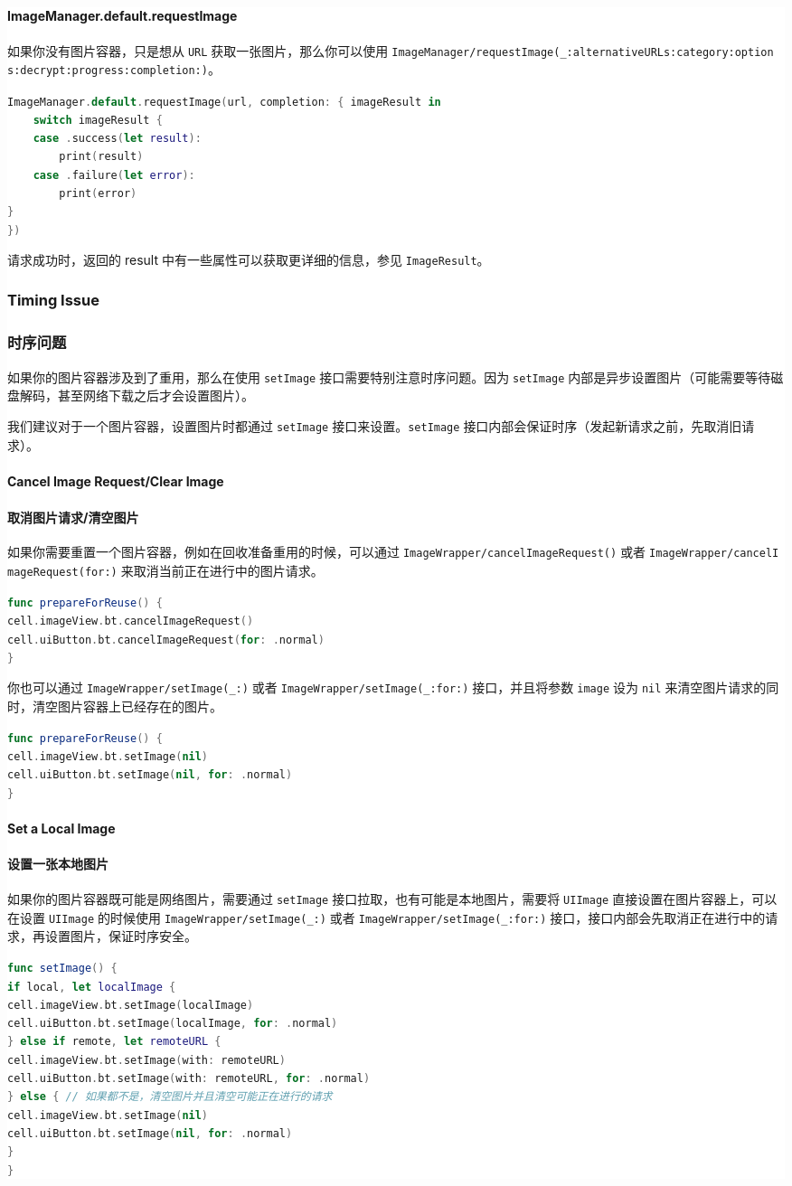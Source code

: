 #### ImageManager.default.requestImage

如果你没有图片容器，只是想从 `URL` 获取一张图片，那么你可以使用 ``ImageManager/requestImage(_:alternativeURLs:category:options:decrypt:progress:completion:)``。

```swift
ImageManager.default.requestImage(url, completion: { imageResult in
    switch imageResult {
    case .success(let result):
        print(result)
    case .failure(let error):
        print(error)
}
})
```

请求成功时，返回的 result 中有一些属性可以获取更详细的信息，参见 ``ImageResult``。

### Timing Issue
### 时序问题

如果你的图片容器涉及到了重用，那么在使用 `setImage` 接口需要特别注意时序问题。因为 `setImage` 内部是异步设置图片（可能需要等待磁盘解码，甚至网络下载之后才会设置图片）。

我们建议对于一个图片容器，设置图片时都通过 `setImage` 接口来设置。`setImage` 接口内部会保证时序（发起新请求之前，先取消旧请求）。

#### Cancel Image Request/Clear Image
#### 取消图片请求/清空图片

如果你需要重置一个图片容器，例如在回收准备重用的时候，可以通过 ``ImageWrapper/cancelImageRequest()`` 或者 ``ImageWrapper/cancelImageRequest(for:)`` 来取消当前正在进行中的图片请求。

```swift
func prepareForReuse() {
cell.imageView.bt.cancelImageRequest()
cell.uiButton.bt.cancelImageRequest(for: .normal)
}
```

你也可以通过 ``ImageWrapper/setImage(_:)`` 或者 ``ImageWrapper/setImage(_:for:)`` 接口，并且将参数 `image` 设为 `nil` 来清空图片请求的同时，清空图片容器上已经存在的图片。

```swift
func prepareForReuse() {
cell.imageView.bt.setImage(nil)
cell.uiButton.bt.setImage(nil, for: .normal)
}
```

#### Set a Local Image
#### 设置一张本地图片

如果你的图片容器既可能是网络图片，需要通过 `setImage` 接口拉取，也有可能是本地图片，需要将 `UIImage` 直接设置在图片容器上，可以在设置 `UIImage` 的时候使用 ``ImageWrapper/setImage(_:)`` 或者 ``ImageWrapper/setImage(_:for:)`` 接口，接口内部会先取消正在进行中的请求，再设置图片，保证时序安全。

```swift
func setImage() {
if local, let localImage {
cell.imageView.bt.setImage(localImage)
cell.uiButton.bt.setImage(localImage, for: .normal)
} else if remote, let remoteURL {
cell.imageView.bt.setImage(with: remoteURL)
cell.uiButton.bt.setImage(with: remoteURL, for: .normal)
} else { // 如果都不是，清空图片并且清空可能正在进行的请求
cell.imageView.bt.setImage(nil)
cell.uiButton.bt.setImage(nil, for: .normal)
}
}
```